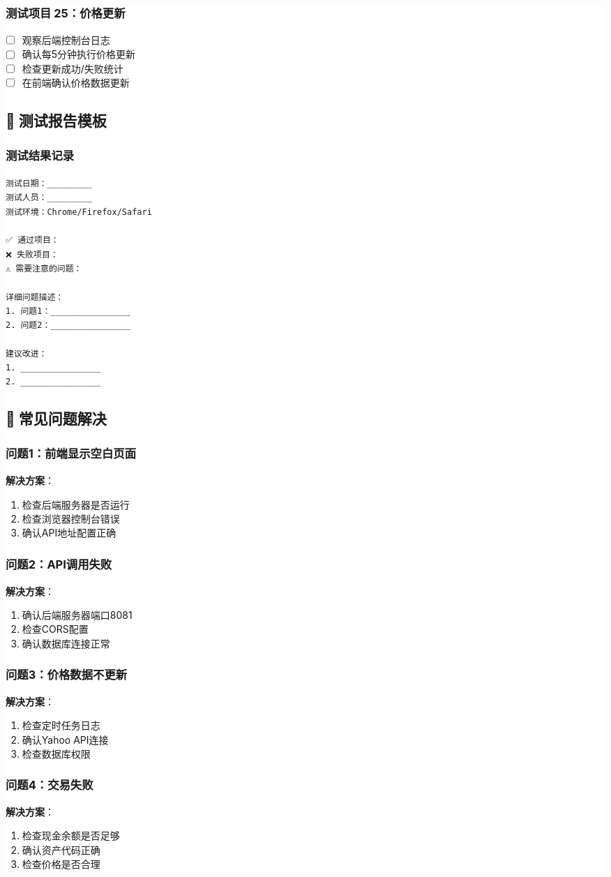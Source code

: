 ### 测试项目 25：价格更新
- [ ] 观察后端控制台日志
- [ ] 确认每5分钟执行价格更新
- [ ] 检查更新成功/失败统计
- [ ] 在前端确认价格数据更新

## 📝 测试报告模板

### 测试结果记录
```
测试日期：_________
测试人员：_________
测试环境：Chrome/Firefox/Safari

✅ 通过项目：
❌ 失败项目：
⚠️ 需要注意的问题：

详细问题描述：
1. 问题1：________________
2. 问题2：________________

建议改进：
1. ________________
2. ________________
```

## 🚨 常见问题解决

### 问题1：前端显示空白页面
**解决方案**：
1. 检查后端服务器是否运行
2. 检查浏览器控制台错误
3. 确认API地址配置正确

### 问题2：API调用失败
**解决方案**：
1. 确认后端服务器端口8081
2. 检查CORS配置
3. 确认数据库连接正常

### 问题3：价格数据不更新
**解决方案**：
1. 检查定时任务日志
2. 确认Yahoo API连接
3. 检查数据库权限

### 问题4：交易失败
**解决方案**：
1. 检查现金余额是否足够
2. 确认资产代码正确
3. 检查价格是否合理
